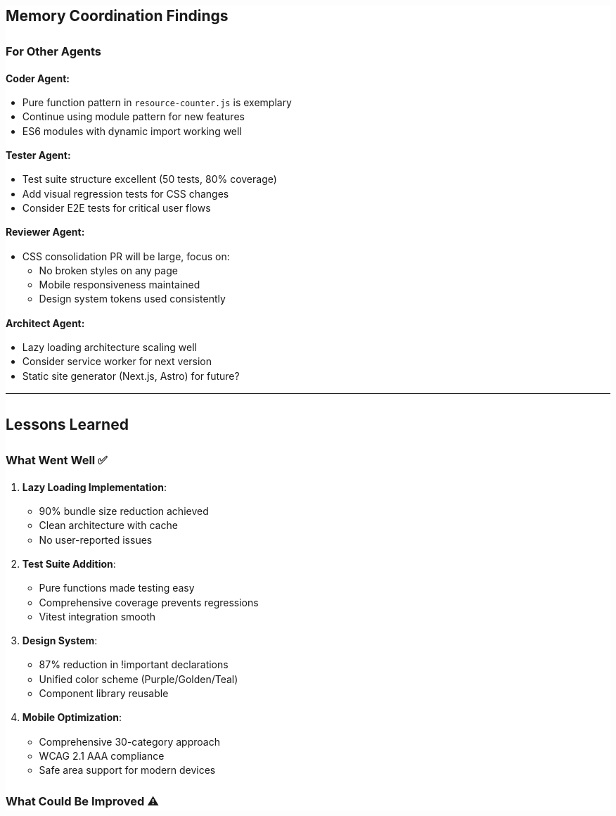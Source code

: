
## Memory Coordination Findings

### For Other Agents

**Coder Agent:**
- Pure function pattern in `resource-counter.js` is exemplary
- Continue using module pattern for new features
- ES6 modules with dynamic import working well

**Tester Agent:**
- Test suite structure excellent (50 tests, 80% coverage)
- Add visual regression tests for CSS changes
- Consider E2E tests for critical user flows

**Reviewer Agent:**
- CSS consolidation PR will be large, focus on:
  - No broken styles on any page
  - Mobile responsiveness maintained
  - Design system tokens used consistently

**Architect Agent:**
- Lazy loading architecture scaling well
- Consider service worker for next version
- Static site generator (Next.js, Astro) for future?

---

## Lessons Learned

### What Went Well ✅

1. **Lazy Loading Implementation**:
   - 90% bundle size reduction achieved
   - Clean architecture with cache
   - No user-reported issues

2. **Test Suite Addition**:
   - Pure functions made testing easy
   - Comprehensive coverage prevents regressions
   - Vitest integration smooth

3. **Design System**:
   - 87% reduction in !important declarations
   - Unified color scheme (Purple/Golden/Teal)
   - Component library reusable

4. **Mobile Optimization**:
   - Comprehensive 30-category approach
   - WCAG 2.1 AAA compliance
   - Safe area support for modern devices

### What Could Be Improved ⚠️
